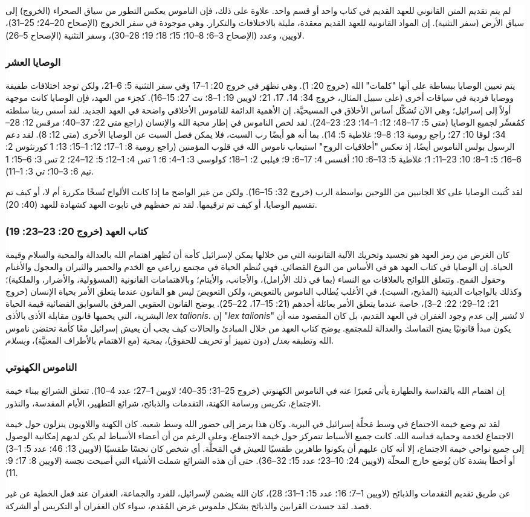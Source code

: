 لم يتم تقديم المتن القانوني للعهد القديم في كتاب واحد أو قسم واحد. علاوة على ذلك، فإن الناموس يعكس التطور من سياق الصحراء (الخروج) إلى سياق الأرض (سفر التثنية). إن المواد القانونية للعهد القديم معقدة، مليئة بالاختلافات والتكرار. وهي موجودة في سفر الخروج (الإصحاح 20–24؛ 25–31)، لاويين، وعدد (الإصحاح 3–6؛ 8–10؛ 15؛ 18؛ 19؛ 28–30)، وسفر التثنية (الإصحاح 5–26).

### الوصايا العشر

يتم تعيين الوصايا ببساطة على أنها "كلمات" الله (خروج 20: 1). وهي تظهَر في خروج 20: 1–17 وفي سفر التثنية 5: 6–21، ولكن توجد اختلافات طفيفة ووصايا فردية في سياقات أخرى (على سبيل المثال، خروج 34: 14، 17، 21؛ لاويين 19: 1–8؛ تث 27: 15–16). كجزء من العهد، فإن الوصايا كانت موجهة أولاً إلى إسرائيل؛ وهي الآن تُشكِّل أساس الأخلاق في المسيحيَّة. إن الأهمية الدائمة للناموس الأخلاقي واضحة في العهد الجديد. لقد أسس ربنا سلطته كمُفسِّر لجميع الوصايا (متى 5: 17–48؛ 12: 1–14؛ 23: 23–24). لقد لخص الناموس في إطار محبة الله والإنسان (راجع متى 22: 37–40؛ مرقس 12: 28–34؛ لوقا 10: 27؛ راجع رومية 13: 8–9؛ غلاطية 5: 14). بما أنه هو أيضًا رب السبت، فلا يمكن فصل السبت عن الوصايا الأخرى (متى 12: 8). لقد دعم الرسول بولس الناموس أيضًا، إذ تعكس "أخلاقيات الروح" استيعاب ناموس الله في قلوب المؤمنين (راجع رومية 8: 1–17؛ 12: 1–15: 13؛ 1 كورنثوس 2: 6–16؛ 5: 1–8؛ 10: 23–11: 1؛ غلاطية 5: 13–6: 10؛ أفسس 4: 17–6: 9؛ فيلبي 2: 1–18؛ كولوسي 3: 1–4: 6؛ 1 تس 4: 1–12؛ 5: 12–24؛ 2 تس 3: 6–15؛ 1 تيم 6: 3–10؛ تي 3: 1–11).

لقد كُتبت الوصايا على كلا الجانبين من اللوحين بواسطة الرب (خروج 32: 15–16). ولكن من غير الواضح ما إذا كانت الألواح نُسخًا مكررة أم لا، أو كيف تم تقسيم الوصايا، أو كيف تم ترقيمها. لقد تم حفظهم في تابوت العهد كشهادة للعهد (40: 20).

### كتاب العهد (خروج 20: 23–23: 19\)

كان الغرض من رمز العهد هو تجسيد وتحريك الآلية القانونية التي من خلالها يمكن لإسرائيل كأمة أن تُظهر اهتمام الله بالعدالة والمحبة والسلام وقيمة الحياة. إن الوصايا في كتاب العهد هو في الأساس من النوع القضائي. فهي تُنظم الحياة في مجتمع زراعي مع الخدم والحمير والثيران والعجول والأغنام وحقول القمح. وتتعلق اللوائح بالعلاقات مع النساء (بما في ذلك الأرامل)، والأجانب، والأيتام؛ وبالاهتمامات القانونية (المسؤولية، والأضرار، والملكية)؛ وكذلك بالواجبات الدينية (المذبح، السبت). في الأغلب يُطالب الناموس بالتعويض، ولكن التعويضَ ليس هو القانون عندما يتعلق الأمر بحياة الإنسان (خروج 21: 12–29؛ 22: 2–3)، خاصة عندما يتعلق الأمر بعائلة أحدهم (21: 15–17، 22–25). يوضح القانون العقوبي المرفق بالسوابق القضائية قيمة الحياة البشرية، التي يحميها قانون مقابلة الأذى بالأذى *lex talionis*. إن "*lex talionis*" لا تُشير إلى عدم وجود الغفران في العهد القديم، بل كان المقصود منه أن يكون مبدأ قانونيًا يمنح التماسك والعدالة للمجتمع. يوضح كتاب العهد من خلال المبادئ والحالات كيف يجب أن يعيش إسرائيل معًا كأمة تحتضن ناموس الله وتطبقه *بعدل* (دون تمييز أو تحريف للحقوق)، *بمحبة* (مع الاهتمام بالأطراف المعنيَّة)، *وبسلام*.

### الناموس الكهنوتي

إن اهتمام الله بالقداسة والطهارة يأتي مُعبرًا عنه في الناموس الكهنوتي (خروج 25–31؛ 35–40؛ لاويين 1–27؛ عدد 4–10). تتعلق الشرائع ببناء خيمة الاجتماع، تكريس ورسامة الكهنة، التقدمات والذبائح، شرائع التطهير، الأيام المقدسة، والنذور.

لقد تم وضع خيمة الاجتماع في وسط مَحلِّة إسرائيل في البرية. وكان هذا يرمز إلى حضور الله وسط شعبه. كان الكهنة واللاويون ينزلون حول خيمة الاجتماع لخدمة وحماية قداسة الله. كانت جميع الأسباط تتمركز حول خيمة الاجتماع، وعلى الرغم من أن أعضاء الأسباط لم يكن لديهم إمكانية الوصول إلى جميع نواحي خيمة الاجتماع، إلا أنه كان عليهم أن يكونوا طاهرين طقسيًا للعيش في المَحلَّة. أي شخص كان نجسًا طقسيًا (لاويين 13: 46؛ عدد 5: 1–3) أو أخطأ بشدة كان يُوضع خارج المحلّة (لاويين 24: 10–23؛ عدد 15: 32–36). حتى أن هذه الشرائع شملت الأشياء التي أصبحت نجسة (لاويين 8: 17؛ 9: 11).

عن طريق تقديم التقدمات والذبائح (لاويين 1–7؛ 16؛ عدد 15: 1–31؛ 28)، كان الله يضمن لإسرائيل، للفرد والجماعة، الغفران عند فعل الخطية عن غير قصد. لقد جسدت القرابين والذبائح بشكل ملموس غرض المُقدم، سواء كان الغفران أو التكريس أو الشركة.
